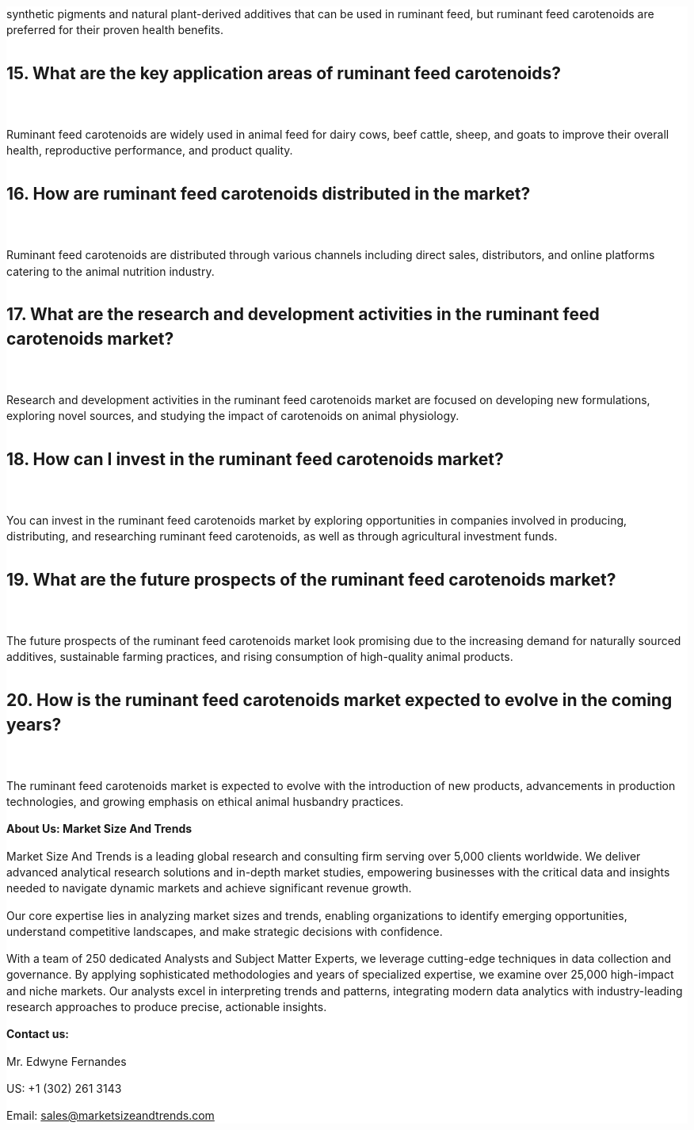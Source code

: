 synthetic pigments and natural plant-derived additives that can be used in ruminant feed, but ruminant feed carotenoids are preferred for their proven health benefits.</p><h2>15. What are the key application areas of ruminant feed carotenoids?</h2><p>&nbsp;</p><p>Ruminant feed carotenoids are widely used in animal feed for dairy cows, beef cattle, sheep, and goats to improve their overall health, reproductive performance, and product quality.</p><h2>16. How are ruminant feed carotenoids distributed in the market?</h2><p>&nbsp;</p><p>Ruminant feed carotenoids are distributed through various channels including direct sales, distributors, and online platforms catering to the animal nutrition industry.</p><h2>17. What are the research and development activities in the ruminant feed carotenoids market?</h2><p>&nbsp;</p><p>Research and development activities in the ruminant feed carotenoids market are focused on developing new formulations, exploring novel sources, and studying the impact of carotenoids on animal physiology.</p><h2>18. How can I invest in the ruminant feed carotenoids market?</h2><p>&nbsp;</p><p>You can invest in the ruminant feed carotenoids market by exploring opportunities in companies involved in producing, distributing, and researching ruminant feed carotenoids, as well as through agricultural investment funds.</p><h2>19. What are the future prospects of the ruminant feed carotenoids market?</h2><p>&nbsp;</p><p>The future prospects of the ruminant feed carotenoids market look promising due to the increasing demand for naturally sourced additives, sustainable farming practices, and rising consumption of high-quality animal products.</p><h2>20. How is the ruminant feed carotenoids market expected to evolve in the coming years?</h2><p>&nbsp;</p><p>The ruminant feed carotenoids market is expected to evolve with the introduction of new products, advancements in production technologies, and growing emphasis on ethical animal husbandry practices.</p></body></html></p><p><strong>About Us:&nbsp;Market Size And Trends</strong></p><p>Market Size And Trends&nbsp;is a leading global research and consulting firm serving over 5,000 clients worldwide. We deliver advanced analytical research solutions and in-depth market studies, empowering businesses with the critical data and insights needed to navigate dynamic markets and achieve significant revenue growth.</p><p>Our core expertise lies in analyzing market sizes and trends, enabling organizations to identify emerging opportunities, understand competitive landscapes, and make strategic decisions with confidence.</p><p>With a team of 250 dedicated Analysts and Subject Matter Experts, we leverage cutting-edge techniques in data collection and governance. By applying sophisticated methodologies and years of specialized expertise, we examine over 25,000 high-impact and niche markets. Our analysts excel in interpreting trends and patterns, integrating modern data analytics with industry-leading research approaches to produce precise, actionable insights.</p><p><strong>Contact us:</strong></p><p>Mr. Edwyne Fernandes</p><p>US: +1 (302) 261 3143</p><p>Email: <a href="mailto:sales@marketsizeandtrends.com">sales@marketsizeandtrends.com</a>&nbsp;</p>
